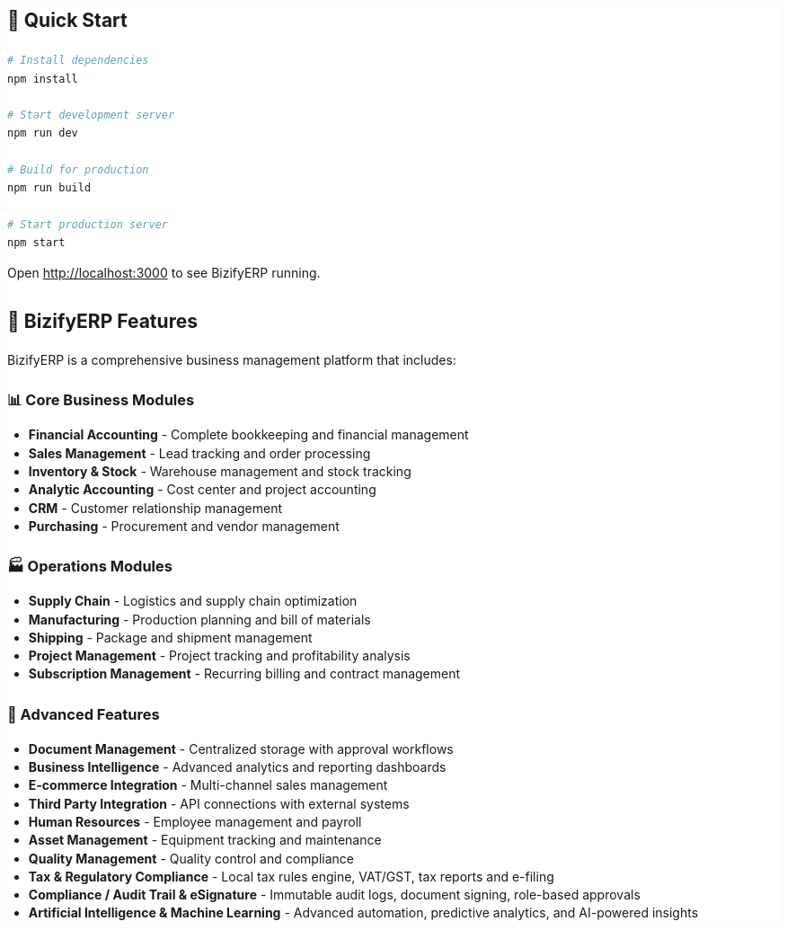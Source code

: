 ## 🚀 Quick Start

```bash
# Install dependencies
npm install

# Start development server
npm run dev

# Build for production
npm run build

# Start production server
npm start
```

Open [http://localhost:3000](http://localhost:3000) to see BizifyERP running.

## 🚀 BizifyERP Features

BizifyERP is a comprehensive business management platform that includes:

### 📊 Core Business Modules
- **Financial Accounting** - Complete bookkeeping and financial management
- **Sales Management** - Lead tracking and order processing
- **Inventory & Stock** - Warehouse management and stock tracking
- **Analytic Accounting** - Cost center and project accounting
- **CRM** - Customer relationship management
- **Purchasing** - Procurement and vendor management

### 🏭 Operations Modules
- **Supply Chain** - Logistics and supply chain optimization
- **Manufacturing** - Production planning and bill of materials
- **Shipping** - Package and shipment management
- **Project Management** - Project tracking and profitability analysis
- **Subscription Management** - Recurring billing and contract management

### 🚀 Advanced Features
- **Document Management** - Centralized storage with approval workflows
- **Business Intelligence** - Advanced analytics and reporting dashboards
- **E-commerce Integration** - Multi-channel sales management
- **Third Party Integration** - API connections with external systems
- **Human Resources** - Employee management and payroll
- **Asset Management** - Equipment tracking and maintenance
- **Quality Management** - Quality control and compliance
- **Tax & Regulatory Compliance** - Local tax rules engine, VAT/GST, tax reports and e-filing
- **Compliance / Audit Trail & eSignature** - Immutable audit logs, document signing, role-based approvals
- **Artificial Intelligence & Machine Learning** - Advanced automation, predictive analytics, and AI-powered insights
